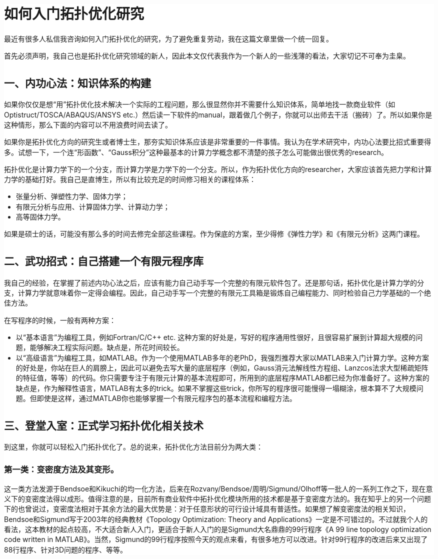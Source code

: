 # 如何入门拓扑优化研究



最近有很多人私信我咨询如何入门拓扑优化的研究，为了避免重复劳动，我在这篇文章里做一个统一回复。

 

首先必须声明，我自己也是拓扑优化研究领域的新人，因此本文仅代表我作为一个新人的一些浅薄的看法，大家切记不可奉为圭臬。

 

## 一、内功心法：知识体系的构建

如果你仅仅是想“用”拓扑优化技术解决一个实际的工程问题，那么很显然你并不需要什么知识体系，简单地找一款商业软件（如Optistruct/TOSCA/ABAQUS/ANSYS etc.）然后读一下软件的manual，跟着做几个例子，你就可以出师去干活（搬砖）了。所以如果你是这种情形，那么下面的内容可以不用浪费时间去读了。

如果你是拓扑优化方向的研究生或者博士生，那夯实知识体系应该是非常重要的一件事情。我认为在学术研究中，内功心法要比招式重要得多。试想一下，一个连“形函数”、“Gauss积分”这种最基本的计算力学概念都不清楚的孩子怎么可能做出很优秀的research。

拓扑优化是计算力学下的一个分支，而计算力学是力学下的一个分支。所以，作为拓扑优化方向的researcher，大家应该首先把力学和计算力学的基础打好。我自己是直博生，所以有比较充足的时间修习相关的课程体系：

- 张量分析、弹塑性力学、固体力学；
- 有限元分析与应用、计算固体力学、计算动力学；
- 高等固体力学。

如果是硕士的话，可能没有那么多的时间去修完全部这些课程。作为保底的方案，至少得修《弹性力学》和《有限元分析》这两门课程。

 

## 二、武功招式：自己搭建一个有限元程序库

我自己的经验，在掌握了前述内功心法之后，应该有能力自己动手写一个完整的有限元软件包了。还是那句话，拓扑优化是计算力学的分支，计算力学就意味着你一定得会编程。因此，自己动手写一个完整的有限元工具箱是锻炼自己编程能力、同时检验自己力学基础的一个绝佳方法。

在写程序的时候，一般有两种方案：

- 以“基本语言”为编程工具，例如Fortran/C/C++ etc. 这种方案的好处是，写好的程序通用性很好，且很容易扩展到计算超大规模的问题，能够解决工程实际问题。缺点是，所花时间较长。
- 以“高级语言”为编程工具，如MATLAB。作为一个使用MATLAB多年的老PhD，我强烈推荐大家以MATLAB来入门计算力学。这种方案的好处是，你站在巨人的肩膀上，因此可以避免去写大量的底层程序（例如，Gauss消元法解线性方程组、Lanzcos法求大型稀疏矩阵的特征值，等等）的代码。你只需要专注于有限元计算的基本流程即可，所用到的底层程序MATLAB都已经为你准备好了。这种方案的缺点是，作为解释性语言，MATLAB有太多的trick。如果不掌握这些trick，你所写的程序很可能慢得一塌糊涂，根本算不了大规模问题。但即使是这样，通过MATLAB你也能够掌握一个有限元程序包的基本流程和编程方法。

 

## 三、登堂入室：正式学习拓扑优化相关技术

到这里，你就可以轻松入门拓扑优化了。总的说来，拓扑优化方法目前分为两大类：

### 第一类：变密度方法及其变形。

这一类方法发源于Bendsoe和Kikuchi的均一化方法，后来在Rozvany/Bendsoe/周明/Sigmund/Olhoff等一批人的一系列工作之下，现在意义下的变密度法得以成形。值得注意的是，目前所有商业软件中拓扑优化模块所用的技术都是基于变密度方法的。我在知乎上的另一个问题下的也曾说过，变密度法相对于其余方法的最大优势是：对于任意形状的可行设计域具有普适性。如果想了解变密度法的相关知识，Bendsoe和Sigmund写于2003年的经典教材《Topology Optimization: Theory and Applications》一定是不可错过的。不过就我个人的看法，这本教材的起点较高，不大适合新人入门，更适合于新人入门的是Sigmund大名鼎鼎的99行程序《A 99 line topology optimization code written in MATLAB》。当然，Sigmund的99行程序按照今天的观点来看，有很多地方可以改进。针对99行程序的改进后来又出现了88行程序、针对3D问题的程序、等等。
